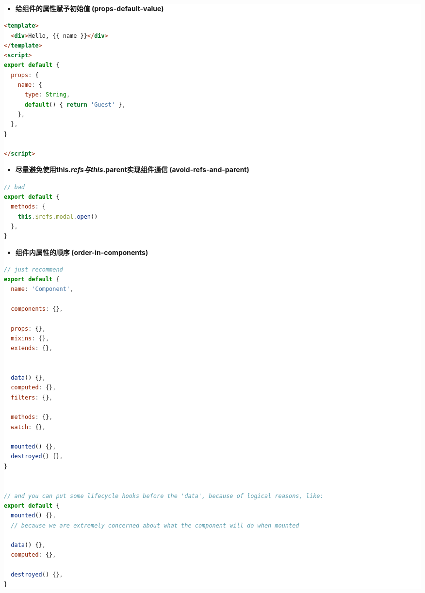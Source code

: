 * **给组件的属性赋予初始值 (props-default-value)**
```html
<template>
  <div>Hello, {{ name }}</div>
</template>
<script>
export default {
  props: {
    name: {
      type: String,
      default() { return 'Guest' },
    },
  },
}

</script>
```

* **尽量避免使用this.$refs与this.$parent实现组件通信 (avoid-refs-and-parent)**

```javascript
// bad
export default {
  methods: {
    this.$refs.modal.open()
  },
}
```


* **组件内属性的顺序 (order-in-components)**
```javascript
// just recommend
export default {
  name: 'Component',

  components: {},

  props: {},
  mixins: {},
  extends: {},


  data() {},
  computed: {},
  filters: {},

  methods: {},
  watch: {},

  mounted() {},
  destroyed() {},
}


// and you can put some lifecycle hooks before the 'data', because of logical reasons, like:
export default {
  mounted() {},
  // because we are extremely concerned about what the component will do when mounted

  data() {},
  computed: {},

  destroyed() {},
}

```